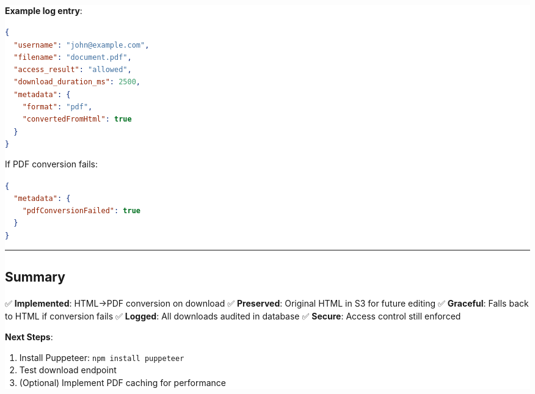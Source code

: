 **Example log entry**:
```json
{
  "username": "john@example.com",
  "filename": "document.pdf",
  "access_result": "allowed",
  "download_duration_ms": 2500,
  "metadata": {
    "format": "pdf",
    "convertedFromHtml": true
  }
}
```

If PDF conversion fails:
```json
{
  "metadata": {
    "pdfConversionFailed": true
  }
}
```

---

## Summary

✅ **Implemented**: HTML→PDF conversion on download
✅ **Preserved**: Original HTML in S3 for future editing
✅ **Graceful**: Falls back to HTML if conversion fails
✅ **Logged**: All downloads audited in database
✅ **Secure**: Access control still enforced

**Next Steps**:
1. Install Puppeteer: `npm install puppeteer`
2. Test download endpoint
3. (Optional) Implement PDF caching for performance
